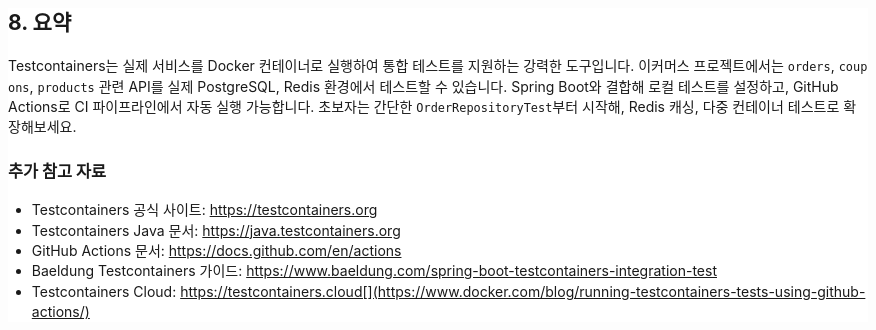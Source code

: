 
## 8. 요약

Testcontainers는 실제 서비스를 Docker 컨테이너로 실행하여 통합 테스트를 지원하는 강력한 도구입니다. 이커머스 프로젝트에서는 `orders`, `coupons`, `products` 관련 API를 실제 PostgreSQL, Redis 환경에서 테스트할 수 있습니다. Spring Boot와 결합해 로컬 테스트를 설정하고, GitHub Actions로 CI 파이프라인에서 자동 실행 가능합니다. 초보자는 간단한 `OrderRepositoryTest`부터 시작해, Redis 캐싱, 다중 컨테이너 테스트로 확장해보세요.

### 추가 참고 자료
- Testcontainers 공식 사이트: https://testcontainers.org
- Testcontainers Java 문서: https://java.testcontainers.org
- GitHub Actions 문서: https://docs.github.com/en/actions
- Baeldung Testcontainers 가이드: https://www.baeldung.com/spring-boot-testcontainers-integration-test
- Testcontainers Cloud: https://testcontainers.cloud[](https://www.docker.com/blog/running-testcontainers-tests-using-github-actions/)